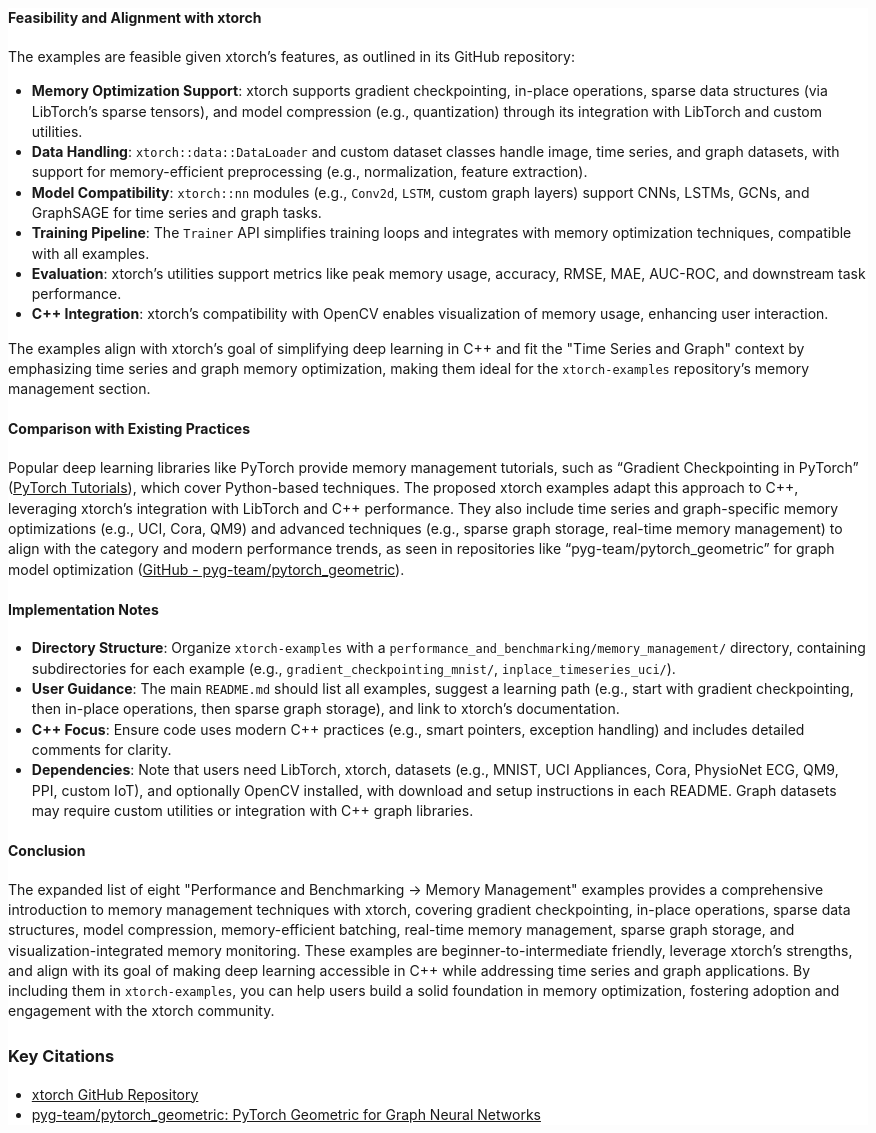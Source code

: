 #### Feasibility and Alignment with xtorch
The examples are feasible given xtorch’s features, as outlined in its GitHub repository:
- **Memory Optimization Support**: xtorch supports gradient checkpointing, in-place operations, sparse data structures (via LibTorch’s sparse tensors), and model compression (e.g., quantization) through its integration with LibTorch and custom utilities.
- **Data Handling**: `xtorch::data::DataLoader` and custom dataset classes handle image, time series, and graph datasets, with support for memory-efficient preprocessing (e.g., normalization, feature extraction).
- **Model Compatibility**: `xtorch::nn` modules (e.g., `Conv2d`, `LSTM`, custom graph layers) support CNNs, LSTMs, GCNs, and GraphSAGE for time series and graph tasks.
- **Training Pipeline**: The `Trainer` API simplifies training loops and integrates with memory optimization techniques, compatible with all examples.
- **Evaluation**: xtorch’s utilities support metrics like peak memory usage, accuracy, RMSE, MAE, AUC-ROC, and downstream task performance.
- **C++ Integration**: xtorch’s compatibility with OpenCV enables visualization of memory usage, enhancing user interaction.

The examples align with xtorch’s goal of simplifying deep learning in C++ and fit the "Time Series and Graph" context by emphasizing time series and graph memory optimization, making them ideal for the `xtorch-examples` repository’s memory management section.

#### Comparison with Existing Practices
Popular deep learning libraries like PyTorch provide memory management tutorials, such as “Gradient Checkpointing in PyTorch” ([PyTorch Tutorials](https://pytorch.org/tutorials/)), which cover Python-based techniques. The proposed xtorch examples adapt this approach to C++, leveraging xtorch’s integration with LibTorch and C++ performance. They also include time series and graph-specific memory optimizations (e.g., UCI, Cora, QM9) and advanced techniques (e.g., sparse graph storage, real-time memory management) to align with the category and modern performance trends, as seen in repositories like “pyg-team/pytorch_geometric” for graph model optimization ([GitHub - pyg-team/pytorch_geometric](https://github.com/pyg-team/pytorch_geometric)).

#### Implementation Notes
- **Directory Structure**: Organize `xtorch-examples` with a `performance_and_benchmarking/memory_management/` directory, containing subdirectories for each example (e.g., `gradient_checkpointing_mnist/`, `inplace_timeseries_uci/`).
- **User Guidance**: The main `README.md` should list all examples, suggest a learning path (e.g., start with gradient checkpointing, then in-place operations, then sparse graph storage), and link to xtorch’s documentation.
- **C++ Focus**: Ensure code uses modern C++ practices (e.g., smart pointers, exception handling) and includes detailed comments for clarity.
- **Dependencies**: Note that users need LibTorch, xtorch, datasets (e.g., MNIST, UCI Appliances, Cora, PhysioNet ECG, QM9, PPI, custom IoT), and optionally OpenCV installed, with download and setup instructions in each README. Graph datasets may require custom utilities or integration with C++ graph libraries.

#### Conclusion
The expanded list of eight "Performance and Benchmarking -> Memory Management" examples provides a comprehensive introduction to memory management techniques with xtorch, covering gradient checkpointing, in-place operations, sparse data structures, model compression, memory-efficient batching, real-time memory management, sparse graph storage, and visualization-integrated memory monitoring. These examples are beginner-to-intermediate friendly, leverage xtorch’s strengths, and align with its goal of making deep learning accessible in C++ while addressing time series and graph applications. By including them in `xtorch-examples`, you can help users build a solid foundation in memory optimization, fostering adoption and engagement with the xtorch community.

### Key Citations
- [xtorch GitHub Repository](https://github.com/kamisaberi/xtorch)
- [pyg-team/pytorch_geometric: PyTorch Geometric for Graph Neural Networks](https://github.com/pyg-team/pytorch_geometric)